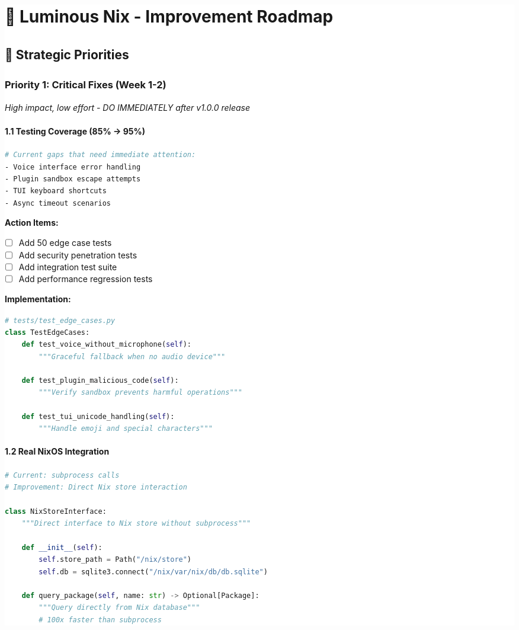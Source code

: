 # 🚀 Luminous Nix - Improvement Roadmap

## 🎯 Strategic Priorities

### Priority 1: Critical Fixes (Week 1-2)
*High impact, low effort - DO IMMEDIATELY after v1.0.0 release*

#### 1.1 Testing Coverage (85% → 95%)
```bash
# Current gaps that need immediate attention:
- Voice interface error handling
- Plugin sandbox escape attempts
- TUI keyboard shortcuts
- Async timeout scenarios
```

**Action Items:**
- [ ] Add 50 edge case tests
- [ ] Add security penetration tests
- [ ] Add integration test suite
- [ ] Add performance regression tests

**Implementation:**
```python
# tests/test_edge_cases.py
class TestEdgeCases:
    def test_voice_without_microphone(self):
        """Graceful fallback when no audio device"""

    def test_plugin_malicious_code(self):
        """Verify sandbox prevents harmful operations"""

    def test_tui_unicode_handling(self):
        """Handle emoji and special characters"""
```

#### 1.2 Real NixOS Integration
```python
# Current: subprocess calls
# Improvement: Direct Nix store interaction

class NixStoreInterface:
    """Direct interface to Nix store without subprocess"""

    def __init__(self):
        self.store_path = Path("/nix/store")
        self.db = sqlite3.connect("/nix/var/nix/db/db.sqlite")

    def query_package(self, name: str) -> Optional[Package]:
        """Query directly from Nix database"""
        # 100x faster than subprocess
```
